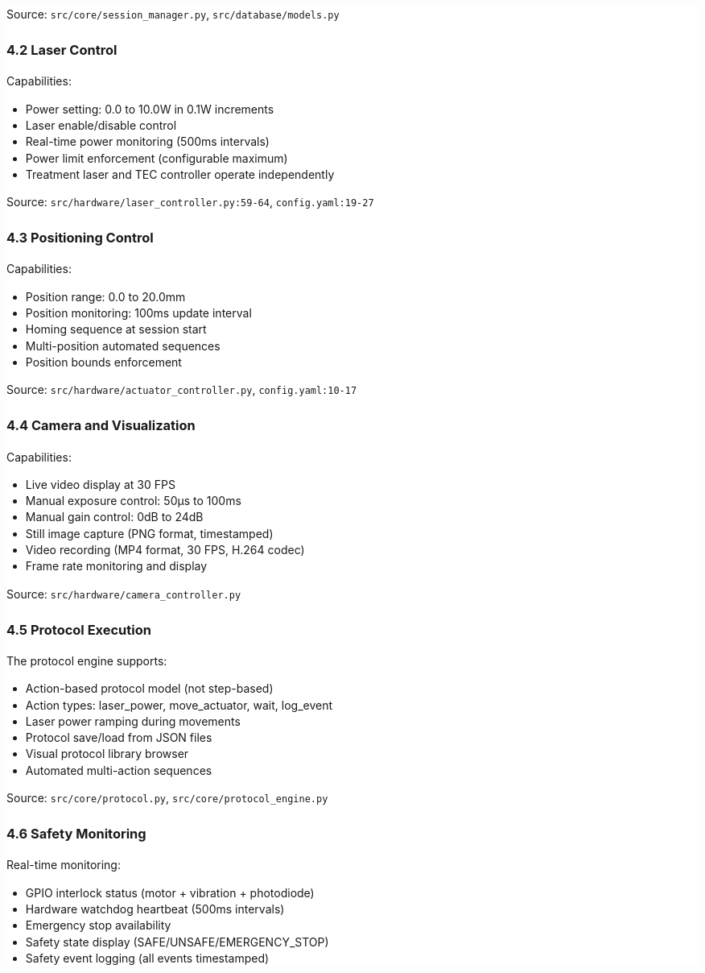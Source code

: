 Source: `src/core/session_manager.py`, `src/database/models.py`

### 4.2 Laser Control

Capabilities:
- Power setting: 0.0 to 10.0W in 0.1W increments
- Laser enable/disable control
- Real-time power monitoring (500ms intervals)
- Power limit enforcement (configurable maximum)
- Treatment laser and TEC controller operate independently

Source: `src/hardware/laser_controller.py:59-64`, `config.yaml:19-27`

### 4.3 Positioning Control

Capabilities:
- Position range: 0.0 to 20.0mm
- Position monitoring: 100ms update interval
- Homing sequence at session start
- Multi-position automated sequences
- Position bounds enforcement

Source: `src/hardware/actuator_controller.py`, `config.yaml:10-17`

### 4.4 Camera and Visualization

Capabilities:
- Live video display at 30 FPS
- Manual exposure control: 50μs to 100ms
- Manual gain control: 0dB to 24dB
- Still image capture (PNG format, timestamped)
- Video recording (MP4 format, 30 FPS, H.264 codec)
- Frame rate monitoring and display

Source: `src/hardware/camera_controller.py`

### 4.5 Protocol Execution

The protocol engine supports:
- Action-based protocol model (not step-based)
- Action types: laser_power, move_actuator, wait, log_event
- Laser power ramping during movements
- Protocol save/load from JSON files
- Visual protocol library browser
- Automated multi-action sequences

Source: `src/core/protocol.py`, `src/core/protocol_engine.py`

### 4.6 Safety Monitoring

Real-time monitoring:
- GPIO interlock status (motor + vibration + photodiode)
- Hardware watchdog heartbeat (500ms intervals)
- Emergency stop availability
- Safety state display (SAFE/UNSAFE/EMERGENCY_STOP)
- Safety event logging (all events timestamped)
